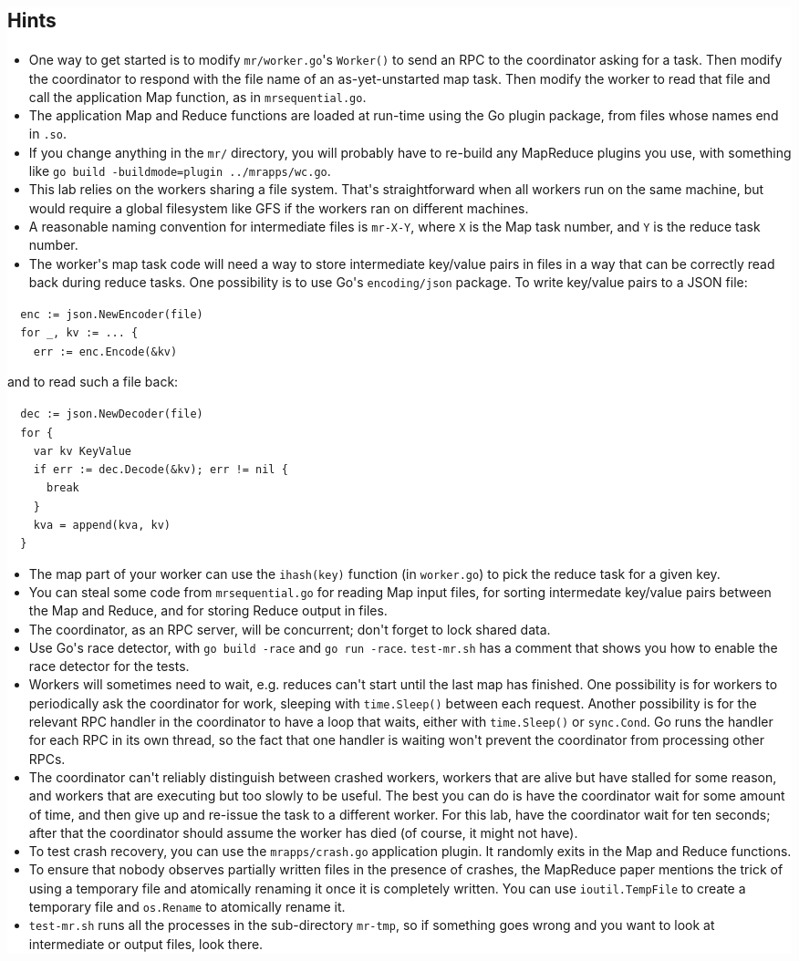## Hints

* One way to get started is to modify `mr/worker.go`'s `Worker()` to send an RPC to the coordinator asking for a task. Then modify the coordinator to respond with the file name of an as-yet-unstarted map task. Then modify the worker to read that file and call the application Map function, as in `mrsequential.go`.
* The application Map and Reduce functions are loaded at run-time using the Go plugin package, from files whose names end in `.so`.
* If you change anything in the `mr/` directory, you will probably have to re-build any MapReduce plugins you use, with something like `go build -buildmode=plugin ../mrapps/wc.go`.
* This lab relies on the workers sharing a file system. That's straightforward when all workers run on the same machine, but would require a global filesystem like GFS if the workers ran on different machines.
* A reasonable naming convention for intermediate files is `mr-X-Y`, where `X` is the Map task number, and `Y` is the reduce task number.
* The worker's map task code will need a way to store intermediate key/value pairs in files in a way that can be correctly read back during reduce tasks. One possibility is to use Go's `encoding/json` package. To write key/value pairs to a JSON file:
```
  enc := json.NewEncoder(file)
  for _, kv := ... {
    err := enc.Encode(&kv)
```
and to read such a file back:
```
  dec := json.NewDecoder(file)
  for {
    var kv KeyValue
    if err := dec.Decode(&kv); err != nil {
      break
    }
    kva = append(kva, kv)
  }
```
* The map part of your worker can use the `ihash(key)` function (in `worker.go`) to pick the reduce task for a given key.
* You can steal some code from `mrsequential.go` for reading Map input files, for sorting intermedate key/value pairs between the Map and Reduce, and for storing Reduce output in files.
* The coordinator, as an RPC server, will be concurrent; don't forget to lock shared data.
* Use Go's race detector, with `go build -race` and `go run -race`. `test-mr.sh` has a comment that shows you how to enable the race detector for the tests.
* Workers will sometimes need to wait, e.g. reduces can't start until the last map has finished. One possibility is for workers to periodically ask the coordinator for work, sleeping with `time.Sleep()` between each request. Another possibility is for the relevant RPC handler in the coordinator to have a loop that waits, either with `time.Sleep()` or `sync.Cond`. Go runs the handler for each RPC in its own thread, so the fact that one handler is waiting won't prevent the coordinator from processing other RPCs.
* The coordinator can't reliably distinguish between crashed workers, workers that are alive but have stalled for some reason, and workers that are executing but too slowly to be useful. The best you can do is have the coordinator wait for some amount of time, and then give up and re-issue the task to a different worker. For this lab, have the coordinator wait for ten seconds; after that the coordinator should assume the worker has died (of course, it might not have).
* To test crash recovery, you can use the `mrapps/crash.go` application plugin. It randomly exits in the Map and Reduce functions.
* To ensure that nobody observes partially written files in the presence of crashes, the MapReduce paper mentions the trick of using a temporary file and atomically renaming it once it is completely written. You can use `ioutil.TempFile` to create a temporary file and `os.Rename` to atomically rename it.
* `test-mr.sh` runs all the processes in the sub-directory `mr-tmp`, so if something goes wrong and you want to look at intermediate or output files, look there.
